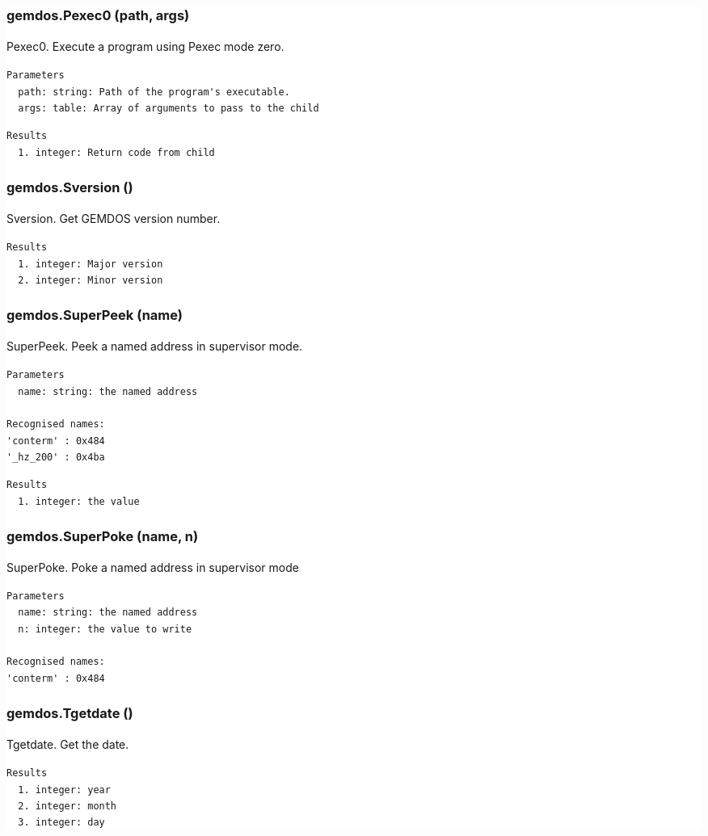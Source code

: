 ### gemdos.Pexec0 (path, args)
  Pexec0. Execute a program using Pexec mode zero.

  ```
  Parameters
    path: string: Path of the program's executable.
    args: table: Array of arguments to pass to the child
  ```
  ```
  Results
    1. integer: Return code from child
  ```

### gemdos.Sversion ()
  Sversion. Get GEMDOS version number.

  ```
  Results
    1. integer: Major version
    2. integer: Minor version
  ```

### gemdos.SuperPeek (name)
  SuperPeek. Peek a named address in supervisor mode.

  ```
  Parameters
    name: string: the named address

  Recognised names:
  'conterm' : 0x484
  '_hz_200' : 0x4ba
  ```
  ```
  Results
    1. integer: the value
  ```

### gemdos.SuperPoke (name, n)
  SuperPoke. Poke a named address in supervisor mode

  ```
  Parameters
    name: string: the named address
    n: integer: the value to write

  Recognised names:
  'conterm' : 0x484
  ```

### gemdos.Tgetdate ()
  Tgetdate. Get the date.

  ```
  Results
    1. integer: year
    2. integer: month
    3. integer: day
  ```
